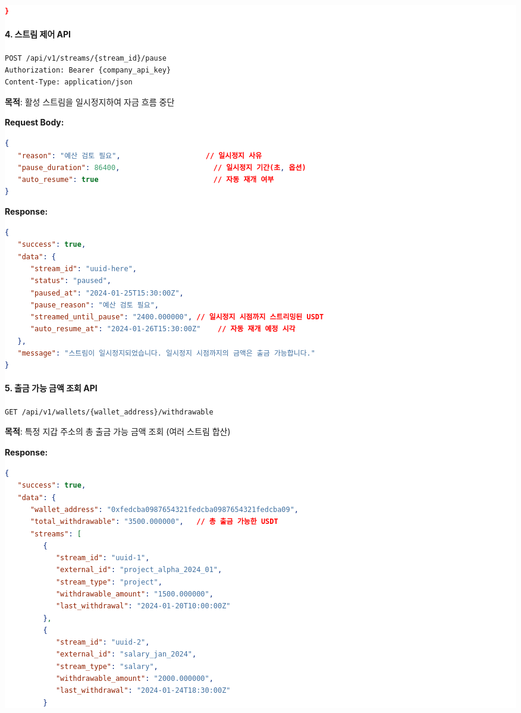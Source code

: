 ```json
}
```

#### 4. 스트림 제어 API

```http
POST /api/v1/streams/{stream_id}/pause
Authorization: Bearer {company_api_key}
Content-Type: application/json
```

**목적**: 활성 스트림을 일시정지하여 자금 흐름 중단

**Request Body:**
```json
{
   "reason": "예산 검토 필요",                    // 일시정지 사유
   "pause_duration": 86400,                      // 일시정지 기간(초, 옵션)
   "auto_resume": true                           // 자동 재개 여부
}
```

**Response:**
```json
{
   "success": true,
   "data": {
      "stream_id": "uuid-here",
      "status": "paused",
      "paused_at": "2024-01-25T15:30:00Z",
      "pause_reason": "예산 검토 필요",
      "streamed_until_pause": "2400.000000", // 일시정지 시점까지 스트리밍된 USDT
      "auto_resume_at": "2024-01-26T15:30:00Z"    // 자동 재개 예정 시각
   },
   "message": "스트림이 일시정지되었습니다. 일시정지 시점까지의 금액은 출금 가능합니다."
}
```

#### 5. 출금 가능 금액 조회 API

```http
GET /api/v1/wallets/{wallet_address}/withdrawable
```

**목적**: 특정 지갑 주소의 총 출금 가능 금액 조회 (여러 스트림 합산)

**Response:**
```json
{
   "success": true,
   "data": {
      "wallet_address": "0xfedcba0987654321fedcba0987654321fedcba09",
      "total_withdrawable": "3500.000000",   // 총 출금 가능한 USDT
      "streams": [
         {
            "stream_id": "uuid-1",
            "external_id": "project_alpha_2024_01",
            "stream_type": "project",
            "withdrawable_amount": "1500.000000",
            "last_withdrawal": "2024-01-20T10:00:00Z"
         },
         {
            "stream_id": "uuid-2",
            "external_id": "salary_jan_2024",
            "stream_type": "salary",
            "withdrawable_amount": "2000.000000",
            "last_withdrawal": "2024-01-24T18:30:00Z"
         }
```